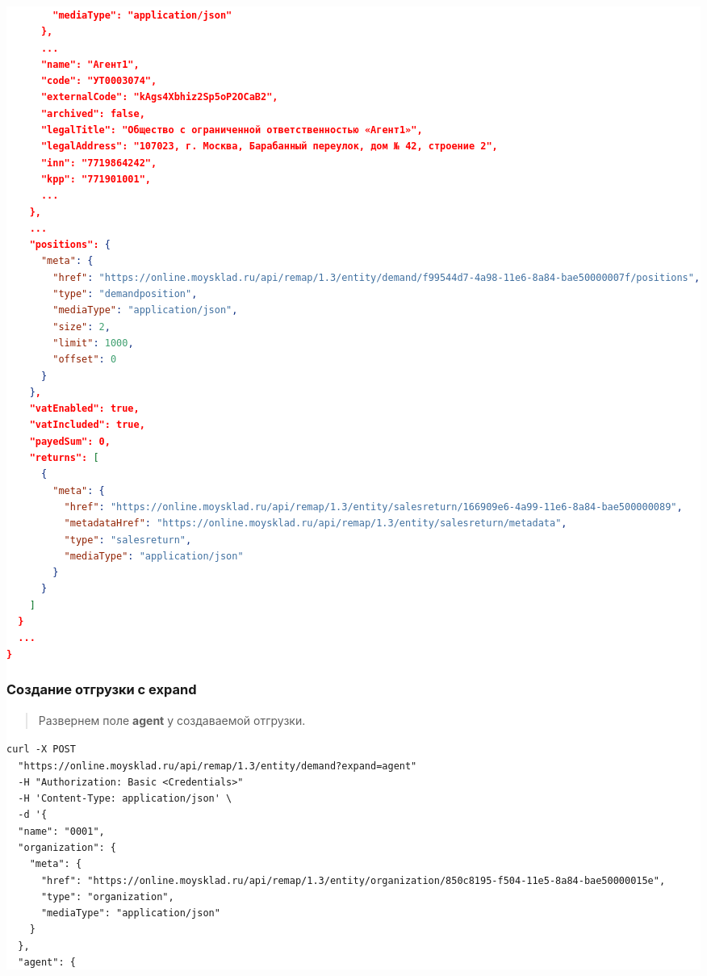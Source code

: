 ```json
        "mediaType": "application/json"
      },
      ...
      "name": "Агент1",
      "code": "УТ0003074",
      "externalCode": "kAgs4Xbhiz2Sp5oP2OCaB2",
      "archived": false,
      "legalTitle": "Общество с ограниченной ответственностью «Агент1»",
      "legalAddress": "107023, г. Москва, Барабанный переулок, дом № 42, строение 2",
      "inn": "7719864242",
      "kpp": "771901001",
      ...
    },
    ...
    "positions": {
      "meta": {
        "href": "https://online.moysklad.ru/api/remap/1.3/entity/demand/f99544d7-4a98-11e6-8a84-bae50000007f/positions",
        "type": "demandposition",
        "mediaType": "application/json",
        "size": 2,
        "limit": 1000,
        "offset": 0
      }
    },
    "vatEnabled": true,
    "vatIncluded": true,
    "payedSum": 0,
    "returns": [
      {
        "meta": {
          "href": "https://online.moysklad.ru/api/remap/1.3/entity/salesreturn/166909e6-4a99-11e6-8a84-bae500000089",
          "metadataHref": "https://online.moysklad.ru/api/remap/1.3/entity/salesreturn/metadata",
          "type": "salesreturn",
          "mediaType": "application/json"
        }
      }
    ]
  }
  ...
}
```

### Создание отгрузки с expand 

> Развернем поле **agent** у создаваемой отгрузки.

```shell
curl -X POST
  "https://online.moysklad.ru/api/remap/1.3/entity/demand?expand=agent"
  -H "Authorization: Basic <Credentials>"
  -H 'Content-Type: application/json' \
  -d '{
  "name": "0001",
  "organization": {
    "meta": {
      "href": "https://online.moysklad.ru/api/remap/1.3/entity/organization/850c8195-f504-11e5-8a84-bae50000015e",
      "type": "organization",
      "mediaType": "application/json"
    }
  },
  "agent": {
```